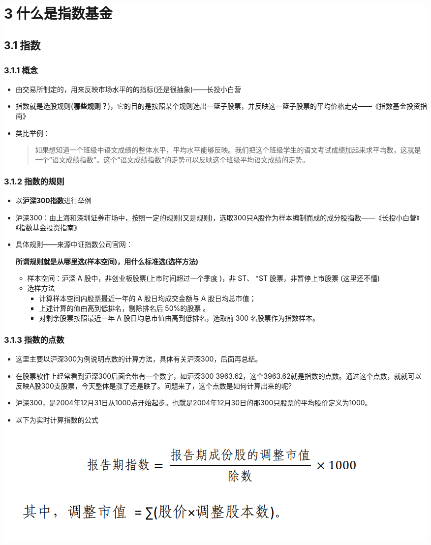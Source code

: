 # 3 什么是指数基金

## 3.1 指数

### 3.1.1 概念

- 由交易所制定的，用来反映市场水平的的指标(还是很抽象)——长投小白营

- 指数就是选股规则(**哪些规则？**)，它的目的是按照某个规则选出一篮子股票，并反映这一篮子股票的平均价格走势——《指数基金投资指南》

- 类比举例：

  > 如果想知道一个班级中语文成绩的整体水平，平均水平能够反映。我们把这个班级学生的语文考试成绩加起来求平均数，这就是一个“语文成绩指数”。这个“语文成绩指数”的走势可以反映这个班级平均语文成绩的走势。

### 3.1.2 指数的规则

- 以**沪深300指数**进行举例

- 沪深300：由上海和深圳证券市场中，按照一定的规则(又是规则)，选取300只A股作为样本编制而成的成分股指数——《长投小白营》《指数基金投资指南》

- 具体规则——来源中证指数公司官网：

  **所谓规则就是从哪里选(样本空间)，用什么标准选(选样方法)**

  - 样本空间：沪深 A 股中，非创业板股票(上市时间超过一个季度  )，非 ST、 *ST 股票，非暂停上市股票 (这里还不懂) 
  - 选样方法
    - 计算样本空间内股票最近一年的 A 股日均成交金额与 A 股日均总市值；  
    - 上述计算的值由高到低排名，剔除排名后 50%的股票 。
    - 对剩余股票按照最近一年 A 股日均总市值由高到低排名，选取前 300 名股票作为指数样本。  

### 3.1.3 指数的点数

- 这里主要以沪深300为例说明点数的计算方法，具体有关沪深300，后面再总结。

- 在股票软件上经常看到沪深300后面会带有一个数字，如沪深300 3963.62，这个3963.62就是指数的点数。通过这个点数，就就可以反映A股300支股票，今天整体是涨了还是跌了。问题来了，这个点数是如何计算出来的呢?

- 沪深300，是2004年12月31日从1000点开始起步。也就是2004年12月30日的那300只股票的平均股价定义为1000。

- 以下为实时计算指数的公式

![理财金字塔](../pic/点数计算方法.png)
